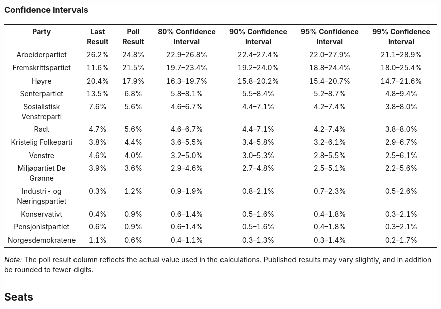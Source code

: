 ### Confidence Intervals

| Party | Last Result | Poll Result | 80% Confidence Interval | 90% Confidence Interval | 95% Confidence Interval | 99% Confidence Interval |
|:-----:|:-----------:|:-----------:|:-----------------------:|:-----------------------:|:-----------------------:|:-----------------------:|
| Arbeiderpartiet | 26.2% | 24.8% | 22.9–26.8% |22.4–27.4% |22.0–27.9% |21.1–28.9% |
| Fremskrittspartiet | 11.6% | 21.5% | 19.7–23.4% |19.2–24.0% |18.8–24.4% |18.0–25.4% |
| Høyre | 20.4% | 17.9% | 16.3–19.7% |15.8–20.2% |15.4–20.7% |14.7–21.6% |
| Senterpartiet | 13.5% | 6.8% | 5.8–8.1% |5.5–8.4% |5.2–8.7% |4.8–9.4% |
| Sosialistisk Venstreparti | 7.6% | 5.6% | 4.6–6.7% |4.4–7.1% |4.2–7.4% |3.8–8.0% |
| Rødt | 4.7% | 5.6% | 4.6–6.7% |4.4–7.1% |4.2–7.4% |3.8–8.0% |
| Kristelig Folkeparti | 3.8% | 4.4% | 3.6–5.5% |3.4–5.8% |3.2–6.1% |2.9–6.7% |
| Venstre | 4.6% | 4.0% | 3.2–5.0% |3.0–5.3% |2.8–5.5% |2.5–6.1% |
| Miljøpartiet De Grønne | 3.9% | 3.6% | 2.9–4.6% |2.7–4.8% |2.5–5.1% |2.2–5.6% |
| Industri- og Næringspartiet | 0.3% | 1.2% | 0.9–1.9% |0.8–2.1% |0.7–2.3% |0.5–2.6% |
| Konservativt | 0.4% | 0.9% | 0.6–1.4% |0.5–1.6% |0.4–1.8% |0.3–2.1% |
| Pensjonistpartiet | 0.6% | 0.9% | 0.6–1.4% |0.5–1.6% |0.4–1.8% |0.3–2.1% |
| Norgesdemokratene | 1.1% | 0.6% | 0.4–1.1% |0.3–1.3% |0.3–1.4% |0.2–1.7% |

*Note:* The poll result column reflects the actual value used in the calculations. Published results may vary slightly, and in addition be rounded to fewer digits.

## Seats
